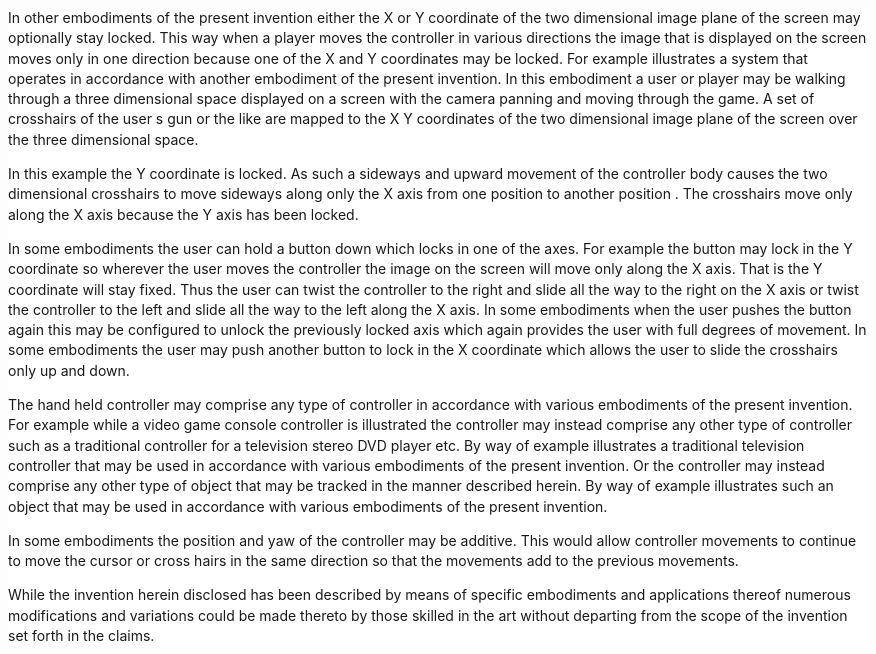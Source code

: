 In other embodiments of the present invention either the X or Y coordinate of the two dimensional image plane of the screen may optionally stay locked. This way when a player moves the controller in various directions the image that is displayed on the screen moves only in one direction because one of the X and Y coordinates may be locked. For example illustrates a system that operates in accordance with another embodiment of the present invention. In this embodiment a user or player may be walking through a three dimensional space displayed on a screen with the camera panning and moving through the game. A set of crosshairs of the user s gun or the like are mapped to the X Y coordinates of the two dimensional image plane of the screen over the three dimensional space.

In this example the Y coordinate is locked. As such a sideways and upward movement of the controller body causes the two dimensional crosshairs to move sideways along only the X axis from one position to another position . The crosshairs move only along the X axis because the Y axis has been locked.

In some embodiments the user can hold a button down which locks in one of the axes. For example the button may lock in the Y coordinate so wherever the user moves the controller the image on the screen will move only along the X axis. That is the Y coordinate will stay fixed. Thus the user can twist the controller to the right and slide all the way to the right on the X axis or twist the controller to the left and slide all the way to the left along the X axis. In some embodiments when the user pushes the button again this may be configured to unlock the previously locked axis which again provides the user with full degrees of movement. In some embodiments the user may push another button to lock in the X coordinate which allows the user to slide the crosshairs only up and down.

The hand held controller may comprise any type of controller in accordance with various embodiments of the present invention. For example while a video game console controller is illustrated the controller may instead comprise any other type of controller such as a traditional controller for a television stereo DVD player etc. By way of example illustrates a traditional television controller that may be used in accordance with various embodiments of the present invention. Or the controller may instead comprise any other type of object that may be tracked in the manner described herein. By way of example illustrates such an object that may be used in accordance with various embodiments of the present invention.

In some embodiments the position and yaw of the controller may be additive. This would allow controller movements to continue to move the cursor or cross hairs in the same direction so that the movements add to the previous movements.

While the invention herein disclosed has been described by means of specific embodiments and applications thereof numerous modifications and variations could be made thereto by those skilled in the art without departing from the scope of the invention set forth in the claims.

